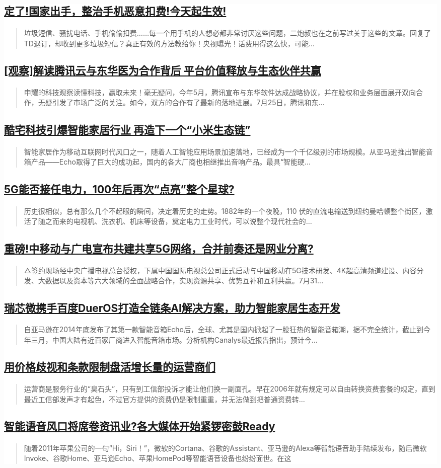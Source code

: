  ## [定了!国家出手，整治手机恶意扣费!今天起生效!](http://mp.weixin.qq.com/s?src=11&timestamp=1533094207&ver=1033&signature=Y2fai9c8s6ZtWT4NFK9pTzH0UTtkwScCcLYiQi-MfBN-*6YyMTQ3zd96a4qx*HdGC0prn2preK9qYJqeOXv3jMJ4iPqvM-HxFi0lijm5BL5mmfxMDM4hGJ*lFFgy9Spz&new=1)
 > 垃圾短信、骚扰电话、手机偷偷扣费……每一个用手机的人想必都非常讨厌这些问题，二炮叔也在之前写过关于这些的文章。回复了TD退订，却收到更多垃圾短信？真正有效的方法教给你！央视曝光！话费用得这么快，可能...
 ## [\[观察\]解读腾讯云与东华医为合作背后 平台价值释放与生态伙伴共赢](http://mp.weixin.qq.com/s?src=11&timestamp=1533094207&ver=1033&signature=vpqqnsItmjVne1xG4-sWq*VuxDyrdFGSaU1CXzqUC*RP*6dXLxcmWDI6Pqe33GgDrOl*-PQf3IN3gL-np1YKBHCqJIOiU9h-LY9f4OSNBAUBLDcnQdm84ul3spTM*Dab&new=1)
 > 申耀的科技观察读懂科技，赢取未来！毫无疑问，今年5月，腾讯宣布与东华软件达成战略协议，并在股权和业务层面展开双向合作，无疑引发了市场广泛的关注。如今，双方的合作有了最新的落地进展。7月25日，腾讯和东...
 ## [酷宅科技引爆智能家居行业 再造下一个“小米生态链”](http://mp.weixin.qq.com/s?src=11&timestamp=1533094207&ver=1033&signature=7vT2tV3FrW-WnBX1Io*aRlpnGjMvcLiLIQy7oO*9h*Eh-AcH3Cp3Id42fLJ8qqWeRJeL5I9ezBaOvBCqYAaGkLOXhE--HJuaI2dQLCnvIQRm4*D52bhQ73UaGwyMd1lh&new=1)
 > 智能家居作为移动互联网时代风口之一，随着人工智能应用场景加速落地，已经成为一个千亿级别的市场规模。从亚马逊推出智能音箱产品——Echo取得了巨大的成功起，国内的各大厂商也相继推出音响产品。最具“智能硬...
 ## [5G能否接任电力，100年后再次“点亮”整个星球?](http://mp.weixin.qq.com/s?src=11&timestamp=1533094207&ver=1033&signature=C4idETrhqbp9YwTNS89uivwJdG9nFR74yWyMN3Ay3cyUD9lzyxf5hycDvxkMb6WCpCT7Ex2eVl9E1gPhnJUGgO6uyAkHcaYKXJgf0YlxktfQ20gKEt5JV0u6x70NyBwB&new=1)
 > 历史很相似，总有那么几个不起眼的瞬间，决定着历史的走势。1882年的一个夜晚，110 伏的直流电输送到纽约曼哈顿整个街区，激活了随之而来的电视机、洗衣机、机床等设备，奠定电力工业时代，可以说整个现代社会的...
 ## [重磅!中移动与广电宣布共建共享5G网络，合并前奏还是网业分离?](http://mp.weixin.qq.com/s?src=11&timestamp=1533094207&ver=1033&signature=3bK1n*G04BKyYpvhfqx44H8KUjRN4FuQSf-NTz*DmpDQ8jyd31I7tipnbBD7XDSP9P5pQDzsoXCYmv*igPFP7brk8jYOAsfwtDwXOHIzLf9CxzTg3cuHLPGRnncaJl*h&new=1)
 > △签约现场经中央广播电视总台授权，下属中国国际电视总公司正式启动与中国移动在5G技术研发、4K超高清频道建设、内容分发、大数据以及资本等六大领域的全面战略合作，实现资源共享、优势互补和互利共赢。7月31...
 ## [瑞芯微携手百度DuerOS打造全链条AI解决方案，助力智能家居生态开发](http://mp.weixin.qq.com/s?src=11&timestamp=1533094207&ver=1033&signature=NtU4vUreejntKEbixkRwTftjd0gcdhIuksMu352WDSh7oFI94jvd9o2hc-KrD6ffnM01ZI7jGlKsc3voP3HleaC4oJEVqxBj3a-h*twFJzanN7b3IVzXWJxBBj7DxUrr&new=1)
 > 自亚马逊在2014年底发布了其第一款智能音箱Echo后，全球、尤其是国内掀起了一股狂热的智能音箱潮，据不完全统计，截止到今年三月，中国大陆有近百家厂商进入智能音箱市场。分析机构Canalys最近报告指出，预计今...
 ## [用价格歧视和条款限制盘活增长量的运营商们](http://mp.weixin.qq.com/s?src=11&timestamp=1533094207&ver=1033&signature=IGIrVRmQ9W5vUfL9Jn6t-EfgMzLgK6Gt4hXAlFBp2Qelf6QHDZTgZSki53zP2wPTUFrRCwFPnq3ViVAsFT9yJeMN863A9DuAXZzABBXWuk2IaqFd9nPRoh3n--K5C49f&new=1)
 > 运营商是服务行业的“臭石头”，只有到工信部投诉才能让他们换一副面孔。早在2006年就有规定可以自由转换资费套餐的规定，直到最近工信部发声才有起色，不过官方提供的资费仍是限制重重，并无法做到把普通资费转...
 ## [智能语音风口将席卷资讯业?各大媒体开始紧锣密鼓Ready](http://mp.weixin.qq.com/s?src=11&timestamp=1533094207&ver=1033&signature=jRbVd52SWVoi0BODm0PAP46WysxWROgrCmSE9WjI8ADIQv9jD2PsW4mSDxXxeaxjIYsT6eOqenbx05vJKOQnuU7jMBXeNAlDbFpiHCW4AlYvVE2VDnH-zBGOokcb01mN&new=1)
 > 随着2011年苹果公司的一句“Hi，Siri！”，微软的Cortana、谷歌的Assistant、亚马逊的Alexa等智能语音助手陆续发布，随后微软Invoke、谷歌Home、亚马逊Echo、苹果HomePod等智能语音设备也纷纷面世。在这